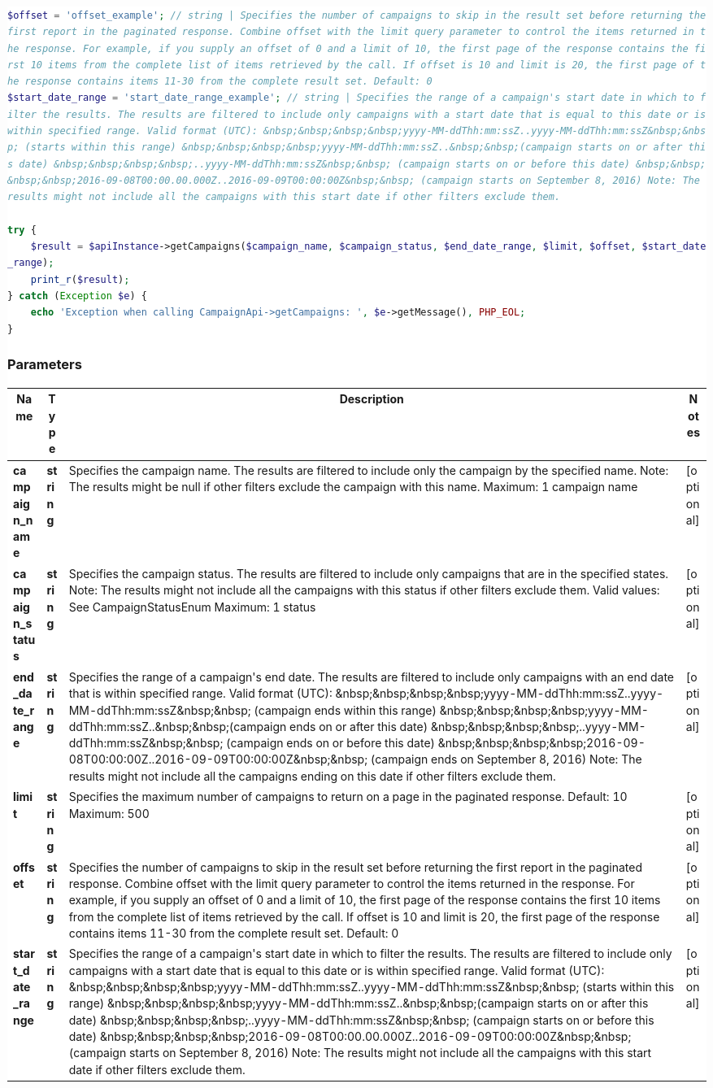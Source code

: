 ```php
$offset = 'offset_example'; // string | Specifies the number of campaigns to skip in the result set before returning the first report in the paginated response. Combine offset with the limit query parameter to control the items returned in the response. For example, if you supply an offset of 0 and a limit of 10, the first page of the response contains the first 10 items from the complete list of items retrieved by the call. If offset is 10 and limit is 20, the first page of the response contains items 11-30 from the complete result set. Default: 0
$start_date_range = 'start_date_range_example'; // string | Specifies the range of a campaign's start date in which to filter the results. The results are filtered to include only campaigns with a start date that is equal to this date or is within specified range. Valid format (UTC): &nbsp;&nbsp;&nbsp;&nbsp;yyyy-MM-ddThh:mm:ssZ..yyyy-MM-ddThh:mm:ssZ&nbsp;&nbsp; (starts within this range) &nbsp;&nbsp;&nbsp;&nbsp;yyyy-MM-ddThh:mm:ssZ..&nbsp;&nbsp;(campaign starts on or after this date) &nbsp;&nbsp;&nbsp;&nbsp;..yyyy-MM-ddThh:mm:ssZ&nbsp;&nbsp; (campaign starts on or before this date) &nbsp;&nbsp;&nbsp;&nbsp;2016-09-08T00:00.00.000Z..2016-09-09T00:00:00Z&nbsp;&nbsp; (campaign starts on September 8, 2016) Note: The results might not include all the campaigns with this start date if other filters exclude them.

try {
    $result = $apiInstance->getCampaigns($campaign_name, $campaign_status, $end_date_range, $limit, $offset, $start_date_range);
    print_r($result);
} catch (Exception $e) {
    echo 'Exception when calling CampaignApi->getCampaigns: ', $e->getMessage(), PHP_EOL;
}
```

### Parameters

Name | Type | Description  | Notes
------------- | ------------- | ------------- | -------------
 **campaign_name** | **string**| Specifies the campaign name. The results are filtered to include only the campaign by the specified name. Note: The results might be null if other filters exclude the campaign with this name. Maximum: 1 campaign name | [optional]
 **campaign_status** | **string**| Specifies the campaign status. The results are filtered to include only campaigns that are in the specified states. Note: The results might not include all the campaigns with this status if other filters exclude them. Valid values: See CampaignStatusEnum Maximum: 1 status | [optional]
 **end_date_range** | **string**| Specifies the range of a campaign&#39;s end date. The results are filtered to include only campaigns with an end date that is within specified range. Valid format (UTC): &amp;nbsp;&amp;nbsp;&amp;nbsp;&amp;nbsp;yyyy-MM-ddThh:mm:ssZ..yyyy-MM-ddThh:mm:ssZ&amp;nbsp;&amp;nbsp; (campaign ends within this range) &amp;nbsp;&amp;nbsp;&amp;nbsp;&amp;nbsp;yyyy-MM-ddThh:mm:ssZ..&amp;nbsp;&amp;nbsp;(campaign ends on or after this date) &amp;nbsp;&amp;nbsp;&amp;nbsp;&amp;nbsp;..yyyy-MM-ddThh:mm:ssZ&amp;nbsp;&amp;nbsp; (campaign ends on or before this date) &amp;nbsp;&amp;nbsp;&amp;nbsp;&amp;nbsp;2016-09-08T00:00:00Z..2016-09-09T00:00:00Z&amp;nbsp;&amp;nbsp; (campaign ends on September 8, 2016) Note: The results might not include all the campaigns ending on this date if other filters exclude them. | [optional]
 **limit** | **string**| Specifies the maximum number of campaigns to return on a page in the paginated response. Default: 10 Maximum: 500 | [optional]
 **offset** | **string**| Specifies the number of campaigns to skip in the result set before returning the first report in the paginated response. Combine offset with the limit query parameter to control the items returned in the response. For example, if you supply an offset of 0 and a limit of 10, the first page of the response contains the first 10 items from the complete list of items retrieved by the call. If offset is 10 and limit is 20, the first page of the response contains items 11-30 from the complete result set. Default: 0 | [optional]
 **start_date_range** | **string**| Specifies the range of a campaign&#39;s start date in which to filter the results. The results are filtered to include only campaigns with a start date that is equal to this date or is within specified range. Valid format (UTC): &amp;nbsp;&amp;nbsp;&amp;nbsp;&amp;nbsp;yyyy-MM-ddThh:mm:ssZ..yyyy-MM-ddThh:mm:ssZ&amp;nbsp;&amp;nbsp; (starts within this range) &amp;nbsp;&amp;nbsp;&amp;nbsp;&amp;nbsp;yyyy-MM-ddThh:mm:ssZ..&amp;nbsp;&amp;nbsp;(campaign starts on or after this date) &amp;nbsp;&amp;nbsp;&amp;nbsp;&amp;nbsp;..yyyy-MM-ddThh:mm:ssZ&amp;nbsp;&amp;nbsp; (campaign starts on or before this date) &amp;nbsp;&amp;nbsp;&amp;nbsp;&amp;nbsp;2016-09-08T00:00.00.000Z..2016-09-09T00:00:00Z&amp;nbsp;&amp;nbsp; (campaign starts on September 8, 2016) Note: The results might not include all the campaigns with this start date if other filters exclude them. | [optional]
